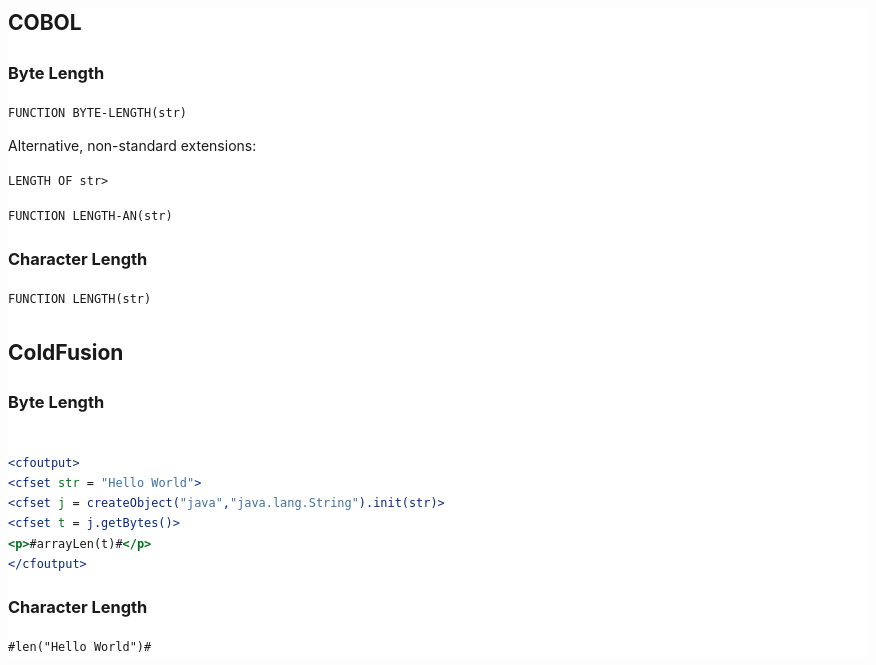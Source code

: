

## COBOL


### Byte Length


```cobol
FUNCTION BYTE-LENGTH(str)
```


Alternative, non-standard extensions:
```cobol
LENGTH OF str>
```


```cobol
FUNCTION LENGTH-AN(str)
```



### Character Length


```cobol
FUNCTION LENGTH(str)
```



## ColdFusion


### Byte Length


```cfm

<cfoutput>
<cfset str = "Hello World">
<cfset j = createObject("java","java.lang.String").init(str)>
<cfset t = j.getBytes()>
<p>#arrayLen(t)#</p>
</cfoutput>

```



### Character Length


```cfm
#len("Hello World")#
```


